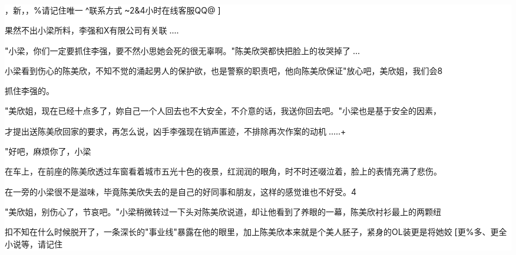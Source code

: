 

，新，，%请记住唯一 ^联系方式 ~2&4小时在线客服QQ@ ]



果然不出小梁所料，李强和X有限公司有关联 ....





"小梁，你们一定要抓住李强，要不然小思她会死的很无辜啊。"陈美欣哭都快把脸上的妆哭掉了 ...





小梁看到伤心的陈美欣，不知不觉的涌起男人的保护欲，也是警察的职责吧，他向陈美欣保证"放心吧，美欣姐，我们会8





抓住李强的。





"美欣姐，现在已经十点多了，妳自己一个人回去也不大安全，不介意的话，我送你回去吧。"小梁也是基于安全的因素，







才提出送陈美欣回家的要求，再怎么说，凶手李强现在销声匿迹，不排除再次作案的动机 .....+





"好吧，麻烦你了，小梁





在车上，在前座的陈美欣透过车窗看着城市五光十色的夜景，红润润的眼角，时不时还啜泣着，脸上的表情充满了悲伤。









在一旁的小梁很不是滋味，毕竟陈美欣失去的是自己的好同事和朋友，这样的感觉谁也不好受。4







"美欣姐，别伤心了，节哀吧。"小梁稍微转过一下头对陈美欣说道，却让他看到了养眼的一幕，陈美欣衬衫最上的两颗纽





扣不知在什么时候脱开了，一条深长的"事业线"暴露在他的眼里，加上陈美欣本来就是个美人胚子，紧身的OL装更是将她姣 [更%多、更全小说等，请记住







